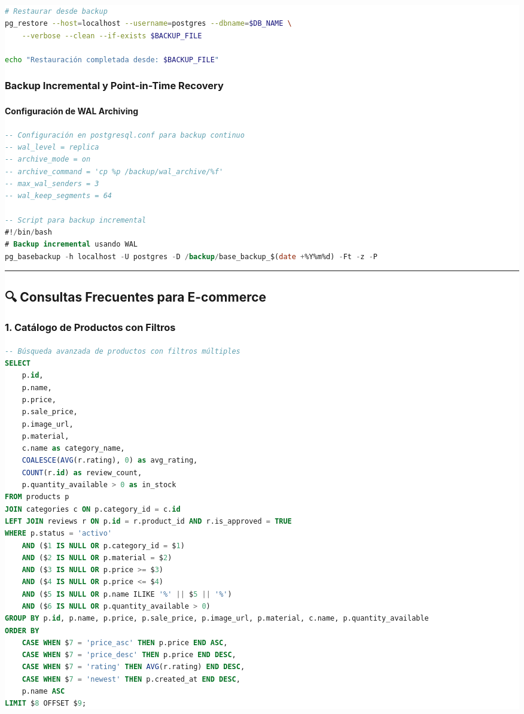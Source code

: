 ```bash
# Restaurar desde backup
pg_restore --host=localhost --username=postgres --dbname=$DB_NAME \
    --verbose --clean --if-exists $BACKUP_FILE

echo "Restauración completada desde: $BACKUP_FILE"
```

### Backup Incremental y Point-in-Time Recovery

#### **Configuración de WAL Archiving**
```sql
-- Configuración en postgresql.conf para backup continuo
-- wal_level = replica
-- archive_mode = on
-- archive_command = 'cp %p /backup/wal_archive/%f'
-- max_wal_senders = 3
-- wal_keep_segments = 64

-- Script para backup incremental
#!/bin/bash
# Backup incremental usando WAL
pg_basebackup -h localhost -U postgres -D /backup/base_backup_$(date +%Y%m%d) -Ft -z -P
```

---

## 🔍 Consultas Frecuentes para E-commerce

### 1. Catálogo de Productos con Filtros
```sql
-- Búsqueda avanzada de productos con filtros múltiples
SELECT 
    p.id,
    p.name,
    p.price,
    p.sale_price,
    p.image_url,
    p.material,
    c.name as category_name,
    COALESCE(AVG(r.rating), 0) as avg_rating,
    COUNT(r.id) as review_count,
    p.quantity_available > 0 as in_stock
FROM products p
JOIN categories c ON p.category_id = c.id
LEFT JOIN reviews r ON p.id = r.product_id AND r.is_approved = TRUE
WHERE p.status = 'activo'
    AND ($1 IS NULL OR p.category_id = $1)
    AND ($2 IS NULL OR p.material = $2)
    AND ($3 IS NULL OR p.price >= $3)
    AND ($4 IS NULL OR p.price <= $4)
    AND ($5 IS NULL OR p.name ILIKE '%' || $5 || '%')
    AND ($6 IS NULL OR p.quantity_available > 0)
GROUP BY p.id, p.name, p.price, p.sale_price, p.image_url, p.material, c.name, p.quantity_available
ORDER BY 
    CASE WHEN $7 = 'price_asc' THEN p.price END ASC,
    CASE WHEN $7 = 'price_desc' THEN p.price END DESC,
    CASE WHEN $7 = 'rating' THEN AVG(r.rating) END DESC,
    CASE WHEN $7 = 'newest' THEN p.created_at END DESC,
    p.name ASC
LIMIT $8 OFFSET $9;
```
